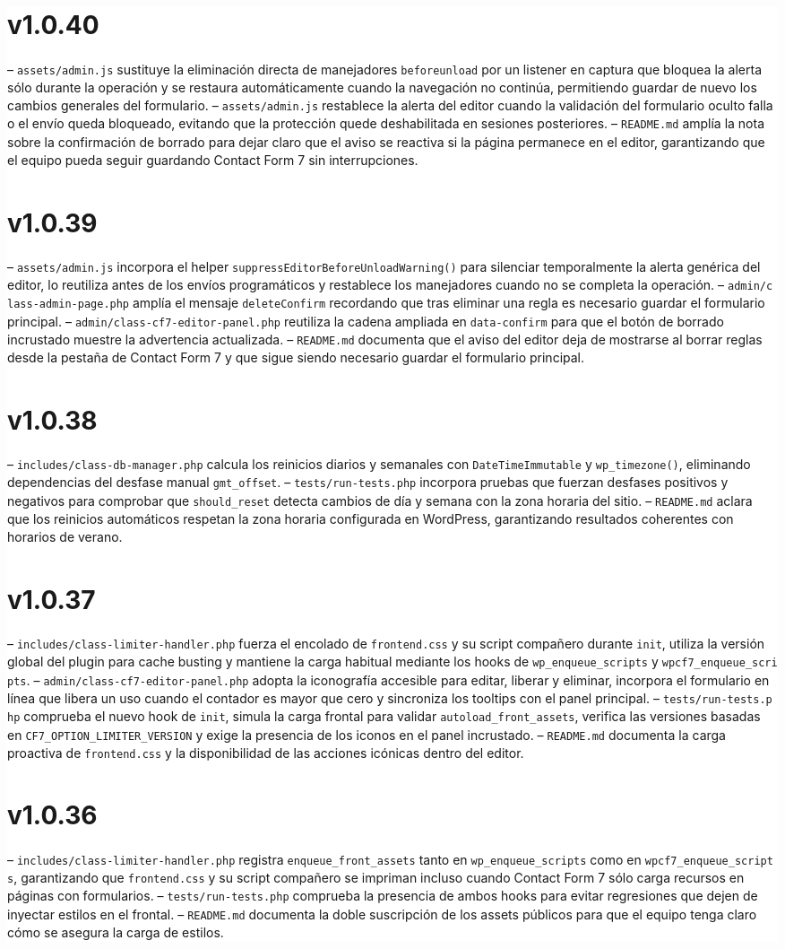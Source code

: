 # v1.0.40
– `assets/admin.js` sustituye la eliminación directa de manejadores `beforeunload` por un listener en captura que bloquea la alerta sólo durante la operación y se restaura automáticamente cuando la navegación no continúa, permitiendo guardar de nuevo los cambios generales del formulario.
– `assets/admin.js` restablece la alerta del editor cuando la validación del formulario oculto falla o el envío queda bloqueado, evitando que la protección quede deshabilitada en sesiones posteriores.
– `README.md` amplía la nota sobre la confirmación de borrado para dejar claro que el aviso se reactiva si la página permanece en el editor, garantizando que el equipo pueda seguir guardando Contact Form 7 sin interrupciones.

# v1.0.39
– `assets/admin.js` incorpora el helper `suppressEditorBeforeUnloadWarning()` para silenciar temporalmente la alerta genérica del editor, lo reutiliza antes de los envíos programáticos y restablece los manejadores cuando no se completa la operación.
– `admin/class-admin-page.php` amplía el mensaje `deleteConfirm` recordando que tras eliminar una regla es necesario guardar el formulario principal.
– `admin/class-cf7-editor-panel.php` reutiliza la cadena ampliada en `data-confirm` para que el botón de borrado incrustado muestre la advertencia actualizada.
– `README.md` documenta que el aviso del editor deja de mostrarse al borrar reglas desde la pestaña de Contact Form 7 y que sigue siendo necesario guardar el formulario principal.

# v1.0.38
– `includes/class-db-manager.php` calcula los reinicios diarios y semanales con `DateTimeImmutable` y `wp_timezone()`, eliminando dependencias del desfase manual `gmt_offset`.
– `tests/run-tests.php` incorpora pruebas que fuerzan desfases positivos y negativos para comprobar que `should_reset` detecta cambios de día y semana con la zona horaria del sitio.
– `README.md` aclara que los reinicios automáticos respetan la zona horaria configurada en WordPress, garantizando resultados coherentes con horarios de verano.

# v1.0.37
– `includes/class-limiter-handler.php` fuerza el encolado de `frontend.css` y su script compañero durante `init`, utiliza la versión global del plugin para cache busting y mantiene la carga habitual mediante los hooks de `wp_enqueue_scripts` y `wpcf7_enqueue_scripts`.
– `admin/class-cf7-editor-panel.php` adopta la iconografía accesible para editar, liberar y eliminar, incorpora el formulario en línea que libera un uso cuando el contador es mayor que cero y sincroniza los tooltips con el panel principal.
– `tests/run-tests.php` comprueba el nuevo hook de `init`, simula la carga frontal para validar `autoload_front_assets`, verifica las versiones basadas en `CF7_OPTION_LIMITER_VERSION` y exige la presencia de los iconos en el panel incrustado.
– `README.md` documenta la carga proactiva de `frontend.css` y la disponibilidad de las acciones icónicas dentro del editor.

# v1.0.36
– `includes/class-limiter-handler.php` registra `enqueue_front_assets` tanto en `wp_enqueue_scripts` como en `wpcf7_enqueue_scripts`, garantizando que `frontend.css` y su script compañero se impriman incluso cuando Contact Form 7 sólo carga recursos en páginas con formularios.
– `tests/run-tests.php` comprueba la presencia de ambos hooks para evitar regresiones que dejen de inyectar estilos en el frontal.
– `README.md` documenta la doble suscripción de los assets públicos para que el equipo tenga claro cómo se asegura la carga de estilos.
